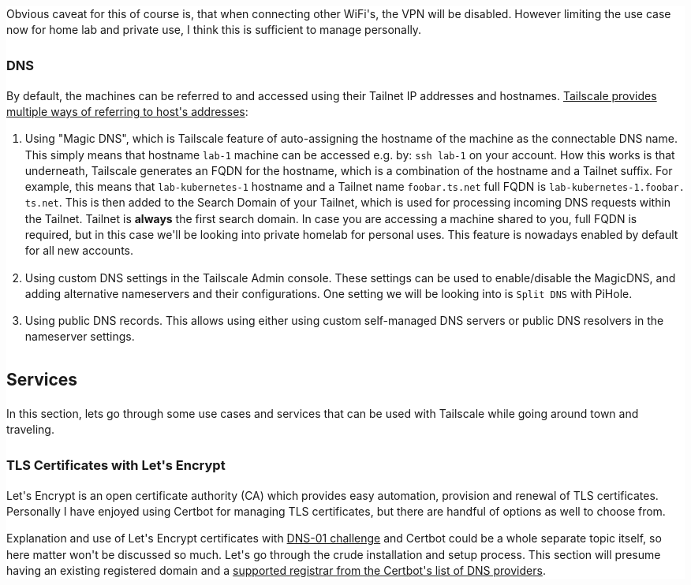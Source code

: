 Obvious caveat for this of course is, that when connecting other WiFi's, the
VPN will be disabled. However limiting the use case now for home lab and
private use, I think this is sufficient to manage personally.

### DNS

By default, the machines can be referred to and accessed using their Tailnet IP
addresses and hostnames.
[Tailscale provides multiple ways of referring to host's addresses](https://tailscale.com/kb/1054/dns):

1. Using "Magic DNS", which is Tailscale feature of auto-assigning the hostname
of the machine as the connectable DNS name. This simply means that hostname
`lab-1` machine can be accessed e.g. by: `ssh lab-1` on your account.
How this works is that underneath, Tailscale generates an FQDN for the hostname,
which is a combination of the hostname and a Tailnet suffix. For example,
this means that `lab-kubernetes-1` hostname and a Tailnet name `foobar.ts.net`
full FQDN is `lab-kubernetes-1.foobar.ts.net`. This is then added to the
Search Domain of your Tailnet, which is used for processing incoming DNS
requests within the Tailnet. Tailnet is **always** the first search domain.
In case you are accessing a machine shared
to you, full FQDN is required, but in this case we'll be looking into private
homelab for personal uses. This feature is nowadays enabled by
default for all new accounts. 

2. Using custom DNS settings in the Tailscale Admin console. These settings
can be used to enable/disable the MagicDNS, and adding alternative
nameservers and their configurations. One setting we will be looking into is
`Split DNS` with PiHole.

3. Using public DNS records. This allows using either using custom self-managed
DNS servers or public DNS resolvers in the nameserver settings.

## Services

In this section, lets go through some use cases and services that can
be used with Tailscale while going around town and traveling.

### TLS Certificates with Let's Encrypt

Let's Encrypt is an open certificate authority (CA) which provides easy
automation, provision and renewal of TLS certificates. Personally I have enjoyed
using Certbot for managing TLS certificates, but there are handful of options as well
to choose from.

Explanation and use of Let's Encrypt certificates with
[DNS-01 challenge](https://letsencrypt.org/docs/challenge-types/#dns-01-challenge) and Certbot could be a
whole separate topic itself, so here matter won't be discussed so much.
Let's go through the crude installation and setup process. This section will presume
having an existing registered domain and a
[supported registrar from the Certbot's list of DNS providers](https://eff-certbot.readthedocs.io/en/stable/using.html#dns-plugins).
